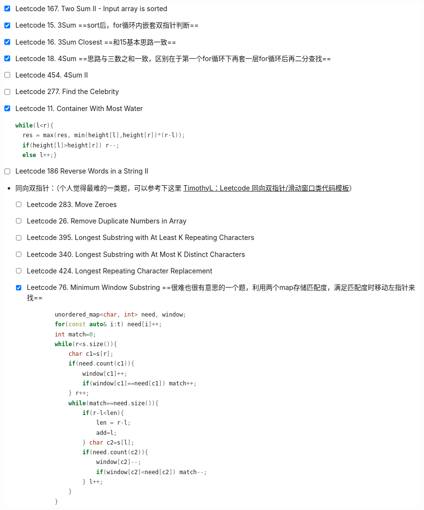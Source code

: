  - [x] Leetcode 167. Two Sum II - Input array is sorted

  - [x] Leetcode 15. 3Sum ==sort后，for循环内嵌套双指针判断==

  - [x] Leetcode 16. 3Sum Closest ==和15基本思路一致==

  - [x] Leetcode 18. 4Sum ==思路与三数之和一致，区别在于第一个for循环下再套一层for循环后再二分查找==

  - [ ] Leetcode 454. 4Sum II

  - [ ] Leetcode 277. Find the Celebrity

  - [x] Leetcode 11. Container With Most Water

    ```c++
    while(l<r){
      res = max(res, min(height[l],height[r])*(r-l));
      if(height[l]>height[r]) r--;
      else l++;}
    ```

  - [ ] Leetcode 186 Reverse Words in a String II

- 同向双指针：（个人觉得最难的一类题，可以参考下这里 [TimothyL：Leetcode 同向双指针/滑动窗口类代码模板](https://zhuanlan.zhihu.com/p/390570255)）

  - [ ] Leetcode 283. Move Zeroes
  
  - [ ] Leetcode 26. Remove Duplicate Numbers in Array
  
  - [ ] Leetcode 395. Longest Substring with At Least K Repeating Characters
  
  - [ ] Leetcode 340. Longest Substring with At Most K Distinct Characters
  
  - [ ] Leetcode 424. Longest Repeating Character Replacement
  
  - [x] Leetcode 76. Minimum Window Substring ==很难也很有意思的一个题，利用两个map存储匹配度，满足匹配度时移动左指针来找==
  
    ```c++
            unordered_map<char, int> need, window;
            for(const auto& i:t) need[i]++;
            int match=0;
            while(r<s.size()){ 
                char c1=s[r];
                if(need.count(c1)){
                    window[c1]++;
                    if(window[c1]==need[c1]) match++;
                } r++;
                while(match==need.size()){
                    if(r-l<len){
                        len = r-l;
                        add=l;
                    } char c2=s[l];
                    if(need.count(c2)){
                        window[c2]--;
                        if(window[c2]<need[c2]) match--;
                    } l++;
                }
            }
    ```
  